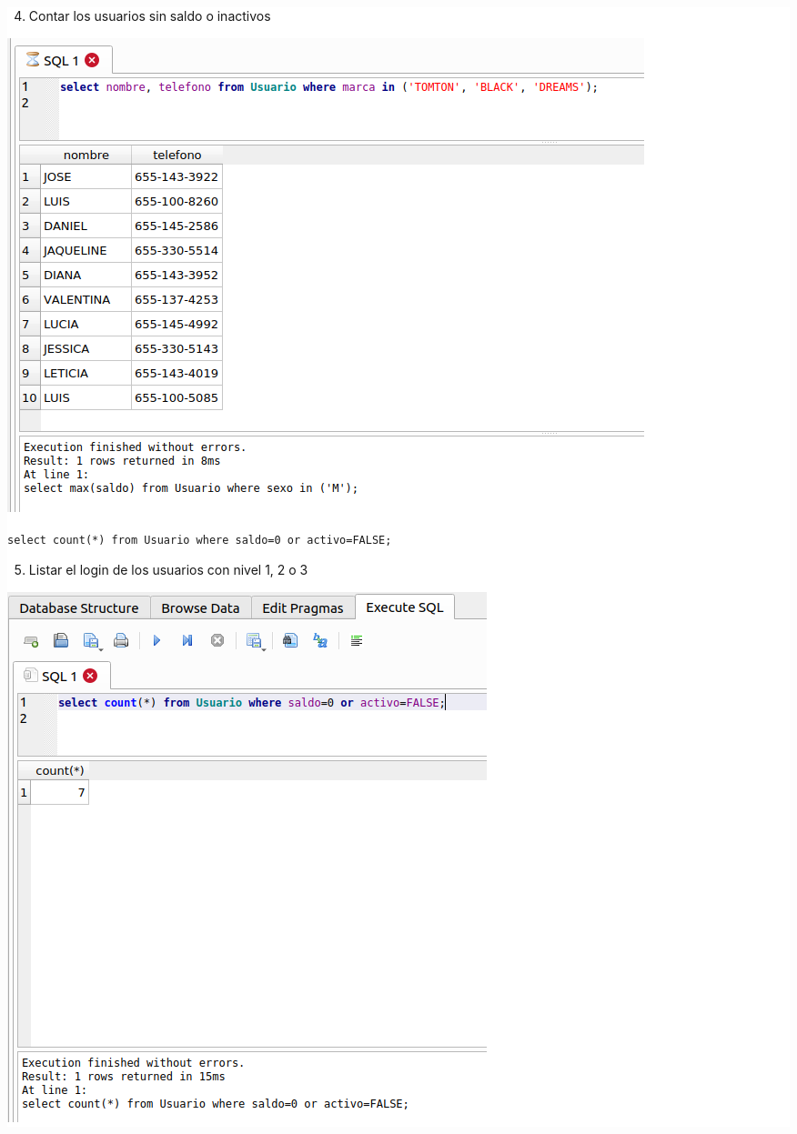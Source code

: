 4. Contar los usuarios sin saldo o inactivos

<img src="imagenes/captura5.png">

    select count(*) from Usuario where saldo=0 or activo=FALSE;

5. Listar el login de los usuarios con nivel 1, 2 o 3

<img src="imagenes/captura6.png">
